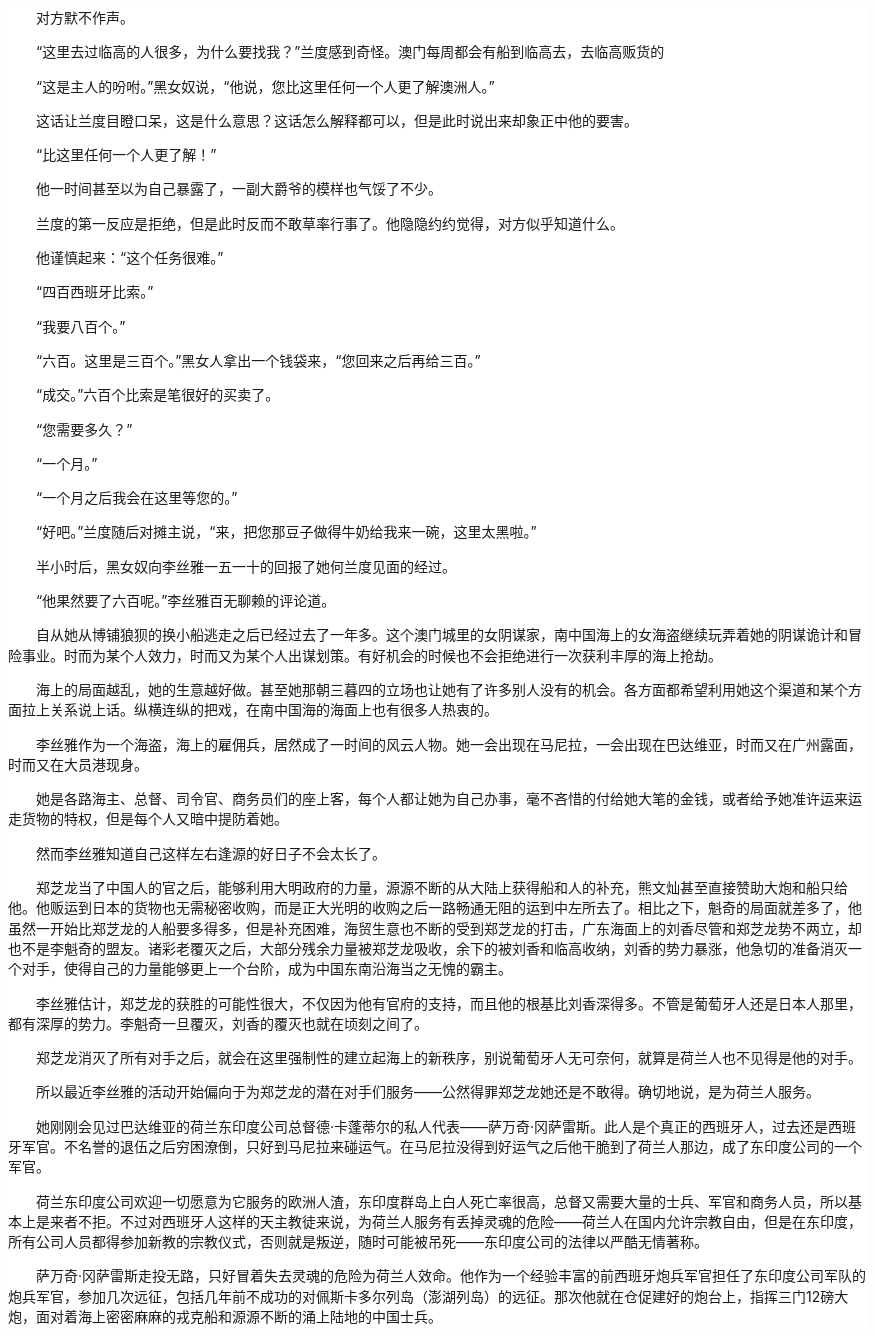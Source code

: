 　　对方默不作声。

　　“这里去过临高的人很多，为什么要找我？”兰度感到奇怪。澳门每周都会有船到临高去，去临高贩货的

　　“这是主人的吩咐。”黑女奴说，“他说，您比这里任何一个人更了解澳洲人。”

　　这话让兰度目瞪口呆，这是什么意思？这话怎么解释都可以，但是此时说出来却象正中他的要害。

　　“比这里任何一个人更了解！”

　　他一时间甚至以为自己暴露了，一副大爵爷的模样也气馁了不少。

　　兰度的第一反应是拒绝，但是此时反而不敢草率行事了。他隐隐约约觉得，对方似乎知道什么。

　　他谨慎起来：“这个任务很难。”

　　“四百西班牙比索。”

　　“我要八百个。”

　　“六百。这里是三百个。”黑女人拿出一个钱袋来，“您回来之后再给三百。”

　　“成交。”六百个比索是笔很好的买卖了。

　　“您需要多久？”

　　“一个月。”

　　“一个月之后我会在这里等您的。”

　　“好吧。”兰度随后对摊主说，“来，把您那豆子做得牛奶给我来一碗，这里太黑啦。”

　　半小时后，黑女奴向李丝雅一五一十的回报了她何兰度见面的经过。

　　“他果然要了六百呢。”李丝雅百无聊赖的评论道。

　　自从她从博铺狼狈的换小船逃走之后已经过去了一年多。这个澳门城里的女阴谋家，南中国海上的女海盗继续玩弄着她的阴谋诡计和冒险事业。时而为某个人效力，时而又为某个人出谋划策。有好机会的时候也不会拒绝进行一次获利丰厚的海上抢劫。

　　海上的局面越乱，她的生意越好做。甚至她那朝三暮四的立场也让她有了许多别人没有的机会。各方面都希望利用她这个渠道和某个方面拉上关系说上话。纵横连纵的把戏，在南中国海的海面上也有很多人热衷的。

　　李丝雅作为一个海盗，海上的雇佣兵，居然成了一时间的风云人物。她一会出现在马尼拉，一会出现在巴达维亚，时而又在广州露面，时而又在大员港现身。

　　她是各路海主、总督、司令官、商务员们的座上客，每个人都让她为自己办事，毫不吝惜的付给她大笔的金钱，或者给予她准许运来运走货物的特权，但是每个人又暗中提防着她。

　　然而李丝雅知道自己这样左右逢源的好日子不会太长了。

　　郑芝龙当了中国人的官之后，能够利用大明政府的力量，源源不断的从大陆上获得船和人的补充，熊文灿甚至直接赞助大炮和船只给他。他贩运到日本的货物也无需秘密收购，而是正大光明的收购之后一路畅通无阻的运到中左所去了。相比之下，魁奇的局面就差多了，他虽然一开始比郑芝龙的人船要多得多，但是补充困难，海贸生意也不断的受到郑芝龙的打击，广东海面上的刘香尽管和郑芝龙势不两立，却也不是李魁奇的盟友。诸彩老覆灭之后，大部分残余力量被郑芝龙吸收，余下的被刘香和临高收纳，刘香的势力暴涨，他急切的准备消灭一个对手，使得自己的力量能够更上一个台阶，成为中国东南沿海当之无愧的霸主。

　　李丝雅估计，郑芝龙的获胜的可能性很大，不仅因为他有官府的支持，而且他的根基比刘香深得多。不管是葡萄牙人还是日本人那里，都有深厚的势力。李魁奇一旦覆灭，刘香的覆灭也就在顷刻之间了。

　　郑芝龙消灭了所有对手之后，就会在这里强制性的建立起海上的新秩序，别说葡萄牙人无可奈何，就算是荷兰人也不见得是他的对手。

　　所以最近李丝雅的活动开始偏向于为郑芝龙的潜在对手们服务——公然得罪郑芝龙她还是不敢得。确切地说，是为荷兰人服务。

　　她刚刚会见过巴达维亚的荷兰东印度公司总督德·卡蓬蒂尔的私人代表——萨万奇·冈萨雷斯。此人是个真正的西班牙人，过去还是西班牙军官。不名誉的退伍之后穷困潦倒，只好到马尼拉来碰运气。在马尼拉没得到好运气之后他干脆到了荷兰人那边，成了东印度公司的一个军官。

　　荷兰东印度公司欢迎一切愿意为它服务的欧洲人渣，东印度群岛上白人死亡率很高，总督又需要大量的士兵、军官和商务人员，所以基本上是来者不拒。不过对西班牙人这样的天主教徒来说，为荷兰人服务有丢掉灵魂的危险——荷兰人在国内允许宗教自由，但是在东印度，所有公司人员都得参加新教的宗教仪式，否则就是叛逆，随时可能被吊死——东印度公司的法律以严酷无情著称。

　　萨万奇·冈萨雷斯走投无路，只好冒着失去灵魂的危险为荷兰人效命。他作为一个经验丰富的前西班牙炮兵军官担任了东印度公司军队的炮兵军官，参加几次远征，包括几年前不成功的对佩斯卡多尔列岛（澎湖列岛）的远征。那次他就在仓促建好的炮台上，指挥三门12磅大炮，面对着海上密密麻麻的戎克船和源源不断的涌上陆地的中国士兵。
